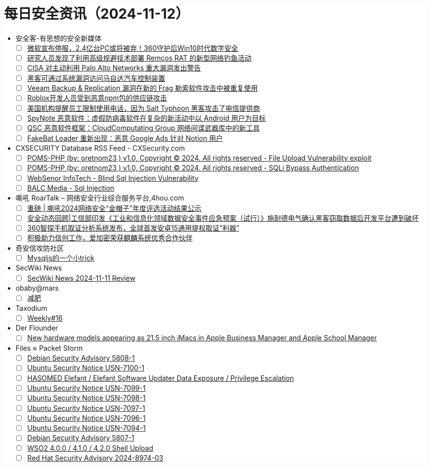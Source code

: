 # 每日安全资讯（2024-11-12）

- 安全客-有思想的安全新媒体
  - [ ] [微软宣布停服，2.4亿台PC或将被弃！360守护后Win10时代数字安全](https://www.anquanke.com/post/id/301712)
  - [ ] [研究人员发现了利用高级规避技术部署 Remcos RAT 的新型网络钓鱼活动](https://www.anquanke.com/post/id/301709)
  - [ ] [CISA 对主动利用 Palo Alto Networks 重大漏洞发出警告](https://www.anquanke.com/post/id/301706)
  - [ ] [黑客可通过系统漏洞访问马自达汽车控制装置](https://www.anquanke.com/post/id/301703)
  - [ ] [Veeam Backup & Replication 漏洞在新的 Frag 勒索软件攻击中被重复使用](https://www.anquanke.com/post/id/301700)
  - [ ] [Roblox开发人员受到恶意npm包的供应链攻击](https://www.anquanke.com/post/id/301697)
  - [ ] [美国机构提醒员工限制使用电话，因为 Salt Typhoon 黑客攻击了电信提供商](https://www.anquanke.com/post/id/301694)
  - [ ] [SpyNote 恶意软件：虚假防病毒软件在复杂的新活动中以 Android 用户为目标](https://www.anquanke.com/post/id/301691)
  - [ ] [QSC 恶意软件框架：CloudComputating Group 网络间谍武器库中的新工具](https://www.anquanke.com/post/id/301688)
  - [ ] [FakeBat Loader 重新出现：恶意 Google Ads 针对 Notion 用户](https://www.anquanke.com/post/id/301685)
- CXSECURITY Database RSS Feed - CXSecurity.com
  - [ ] [POMS-PHP (by: oretnom23 ) v1.0, Copyright © 2024. All rights reserved - File Upload Vulnerability exploit](https://cxsecurity.com/issue/WLB-2024110016)
  - [ ] [POMS-PHP (by: oretnom23 ) v1.0, Copyright © 2024. All rights reserved - SQLi Bypass Authentication](https://cxsecurity.com/issue/WLB-2024110015)
  - [ ] [WebSenor InfoTech - Blind Sql Injection Vulnerability](https://cxsecurity.com/issue/WLB-2024110014)
  - [ ] [BALC Media - Sql Injection](https://cxsecurity.com/issue/WLB-2024110013)
- 嘶吼 RoarTalk – 网络安全行业综合服务平台,4hou.com
  - [ ] [重磅 | 嘶吼2024网络安全“金帽子”年度评选活动结果公示](https://www.4hou.com/posts/zAx5)
  - [ ] [安全动态回顾|工信部印发《工业和信息化领域数据安全事件应急预案（试行）》施耐德电气确认黑客窃取数据后开发平台遭到破坏](https://www.4hou.com/posts/yzJz)
  - [ ] [360智探手机取证分析系统发布，全球首发安卓15通用提权取证“利器”](https://www.4hou.com/posts/Ar97)
  - [ ] [积极助力信创工作，爱加密荣获麒麟系统优秀合作伙伴](https://www.4hou.com/posts/mkME)
- 奇安信攻防社区
  - [ ] [Mysqljs的一个小trick](https://forum.butian.net/share/3853)
- SecWiki News
  - [ ] [SecWiki News 2024-11-11 Review](http://www.sec-wiki.com/?2024-11-11)
- obaby@mars
  - [ ] [减肥](https://h4ck.org.cn/2024/11/18508)
- Taxodium
  - [ ] [Weekly#16](https://taxodium.ink/16.html)
- Der Flounder
  - [ ] [New hardware models appearing as 21.5 inch iMacs in Apple Business Manager and Apple School Manager](https://derflounder.wordpress.com/2024/11/11/new-hardware-models-appearing-as-21-5-inch-imacs-in-apple-business-manager-and-apple-school-manager/)
- Files ≈ Packet Storm
  - [ ] [Debian Security Advisory 5808-1](https://packetstormsecurity.com/files/182566/dsa-5808-1.txt)
  - [ ] [Ubuntu Security Notice USN-7100-1](https://packetstormsecurity.com/files/182565/USN-7100-1.txt)
  - [ ] [HASOMED Elefant / Elefant Software Updater Data Exposure / Privilege Escalation](https://packetstormsecurity.com/files/182564/SA-20241107-0.tgz)
  - [ ] [Ubuntu Security Notice USN-7099-1](https://packetstormsecurity.com/files/182563/USN-7099-1.txt)
  - [ ] [Ubuntu Security Notice USN-7098-1](https://packetstormsecurity.com/files/182562/USN-7098-1.txt)
  - [ ] [Ubuntu Security Notice USN-7097-1](https://packetstormsecurity.com/files/182561/USN-7097-1.txt)
  - [ ] [Ubuntu Security Notice USN-7096-1](https://packetstormsecurity.com/files/182560/USN-7096-1.txt)
  - [ ] [Ubuntu Security Notice USN-7094-1](https://packetstormsecurity.com/files/182559/USN-7094-1.txt)
  - [ ] [Debian Security Advisory 5807-1](https://packetstormsecurity.com/files/182558/dsa-5807-1.txt)
  - [ ] [WSO2 4.0.0 / 4.1.0 / 4.2.0 Shell Upload](https://packetstormsecurity.com/files/182557/WSO2-2023-2988.tgz)
  - [ ] [Red Hat Security Advisory 2024-8974-03](https://packetstormsecurity.com/files/182556/RHSA-2024-8974-03.txt)